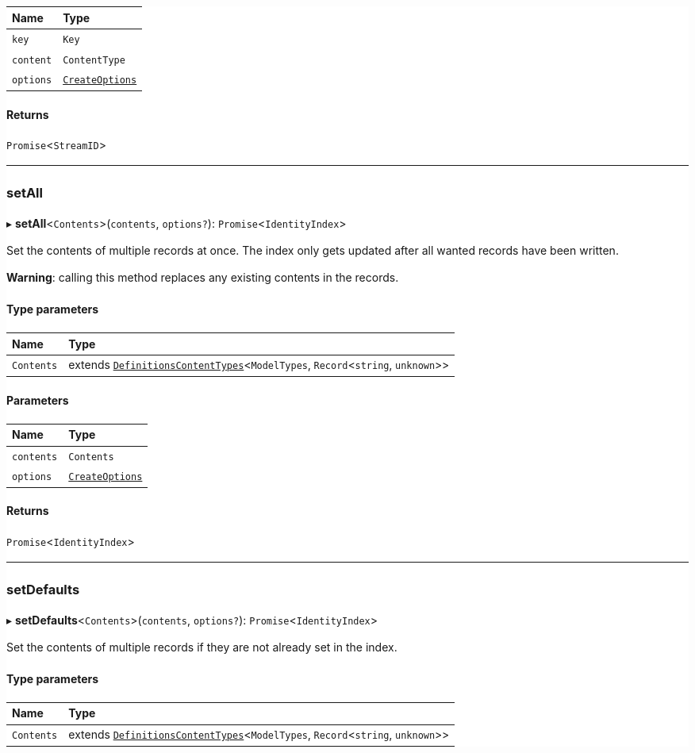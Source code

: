 | Name | Type |
| :------ | :------ |
| `key` | `Key` |
| `content` | `ContentType` |
| `options` | [`CreateOptions`](../modules/did_datastore.md#createoptions) |

#### Returns

`Promise`<`StreamID`\>

___

### setAll

▸ **setAll**<`Contents`\>(`contents`, `options?`): `Promise`<`IdentityIndex`\>

Set the contents of multiple records at once.
The index only gets updated after all wanted records have been written.

**Warning**: calling this method replaces any existing contents in the records.

#### Type parameters

| Name | Type |
| :------ | :------ |
| `Contents` | extends [`DefinitionsContentTypes`](../modules/did_datastore.md#definitionscontenttypes)<`ModelTypes`, `Record`<`string`, `unknown`\>\> |

#### Parameters

| Name | Type |
| :------ | :------ |
| `contents` | `Contents` |
| `options` | [`CreateOptions`](../modules/did_datastore.md#createoptions) |

#### Returns

`Promise`<`IdentityIndex`\>

___

### setDefaults

▸ **setDefaults**<`Contents`\>(`contents`, `options?`): `Promise`<`IdentityIndex`\>

Set the contents of multiple records if they are not already set in the index.

#### Type parameters

| Name | Type |
| :------ | :------ |
| `Contents` | extends [`DefinitionsContentTypes`](../modules/did_datastore.md#definitionscontenttypes)<`ModelTypes`, `Record`<`string`, `unknown`\>\> |
